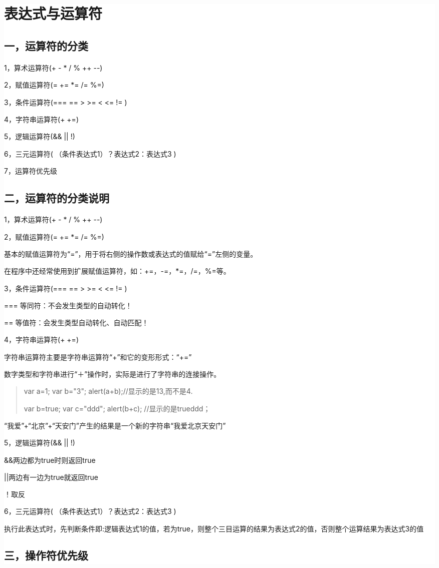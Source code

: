 # 表达式与运算符

## **一，运算符的分类**

1，算术运算符(+ - *  /   %   ++    --)

2，赋值运算符(=  +=  *=   /=   %=)

3，条件运算符(===   ==   >   >=   <   <=  !=  )

4，字符串运算符(+   +=)

5，逻辑运算符(&&  ||  !)

6，三元运算符(   （条件表达式1）？表达式2：表达式3     )

7，运算符优先级

## **二，运算符的分类说明**

1，算术运算符(+ - *  /   %   ++    --)

2，赋值运算符(=  +=  *=   /=   %=)

基本的赋值运算符为“=”，用于将右侧的操作数或表达式的值赋给“=”左侧的变量。 

在程序中还经常使用到扩展赋值运算符，如：+=，-=，*=，/=，%=等。

3，条件运算符(===   ==   >   >=   <   <=  !=  )

===  等同符：不会发生类型的自动转化！ 

==   等值符：会发生类型自动转化、自动匹配！

4，字符串运算符(+   +=)

字符串运算符主要是字符串运算符“+”和它的变形形式：“+=” 

数字类型和字符串进行“＋”操作时，实际是进行了字符串的连接操作。

> var a=1; var b="3";  alert(a+b);//显示的是13,而不是4.
>
> var b=true; var c="ddd";  alert(b+c);  //显示的是trueddd；

“我爱”+“北京”+“天安门”产生的结果是一个新的字符串“我爱北京天安门”

5，逻辑运算符(&&  ||  !)

&&两边都为true时则返回true

||两边有一边为true就返回true

！取反

6，三元运算符(   （条件表达式1）？表达式2：表达式3     )

执行此表达式时，先判断条件即:逻辑表达式1的值，若为true，则整个三目运算的结果为表达式2的值，否则整个运算结果为表达式3的值 

## **三，操作符优先级**

